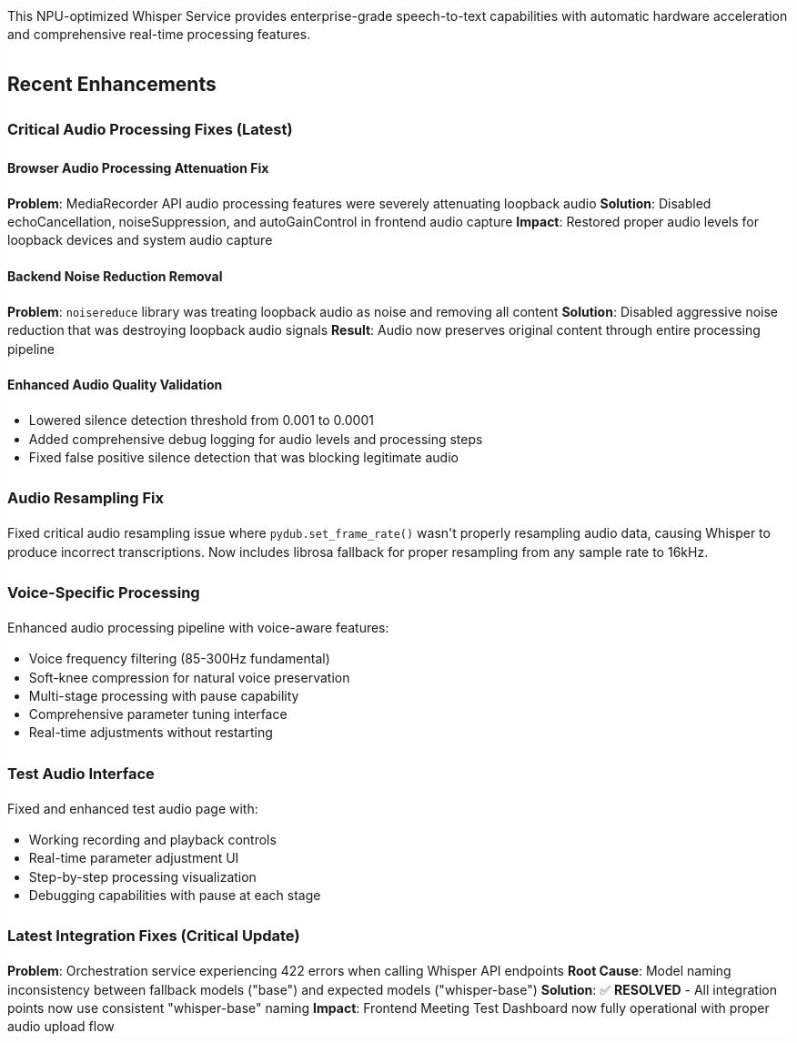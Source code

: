 This NPU-optimized Whisper Service provides enterprise-grade speech-to-text capabilities with automatic hardware acceleration and comprehensive real-time processing features.

## Recent Enhancements

### Critical Audio Processing Fixes (Latest)

#### Browser Audio Processing Attenuation Fix
**Problem**: MediaRecorder API audio processing features were severely attenuating loopback audio
**Solution**: Disabled echoCancellation, noiseSuppression, and autoGainControl in frontend audio capture
**Impact**: Restored proper audio levels for loopback devices and system audio capture

#### Backend Noise Reduction Removal
**Problem**: `noisereduce` library was treating loopback audio as noise and removing all content
**Solution**: Disabled aggressive noise reduction that was destroying loopback audio signals
**Result**: Audio now preserves original content through entire processing pipeline

#### Enhanced Audio Quality Validation
- Lowered silence detection threshold from 0.001 to 0.0001
- Added comprehensive debug logging for audio levels and processing steps
- Fixed false positive silence detection that was blocking legitimate audio

### Audio Resampling Fix
Fixed critical audio resampling issue where `pydub.set_frame_rate()` wasn't properly resampling audio data, causing Whisper to produce incorrect transcriptions. Now includes librosa fallback for proper resampling from any sample rate to 16kHz.

### Voice-Specific Processing
Enhanced audio processing pipeline with voice-aware features:
- Voice frequency filtering (85-300Hz fundamental)
- Soft-knee compression for natural voice preservation
- Multi-stage processing with pause capability
- Comprehensive parameter tuning interface
- Real-time adjustments without restarting

### Test Audio Interface
Fixed and enhanced test audio page with:
- Working recording and playback controls
- Real-time parameter adjustment UI
- Step-by-step processing visualization
- Debugging capabilities with pause at each stage

### Latest Integration Fixes (Critical Update)
**Problem**: Orchestration service experiencing 422 errors when calling Whisper API endpoints
**Root Cause**: Model naming inconsistency between fallback models ("base") and expected models ("whisper-base")
**Solution**: ✅ **RESOLVED** - All integration points now use consistent "whisper-base" naming
**Impact**: Frontend Meeting Test Dashboard now fully operational with proper audio upload flow
